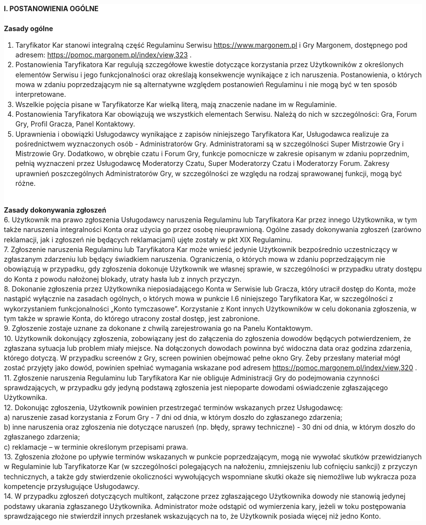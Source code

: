 <b>I. POSTANOWIENIA OGÓLNE</b><br>
<br>
<b>Zasady ogólne</b><br>
1. Taryfikator Kar stanowi integralną część Regulaminu Serwisu <a href="https://www.margonem.pl" target="_blank">https://www.margonem.pl</a> i Gry Margonem, dostępnego pod adresem: <a href="/index/view,323" target="_blank">https://pomoc.margonem.pl/index/view,323</a> .<br>
2. Postanowienia Taryfikatora Kar regulują szczegółowe kwestie dotyczące korzystania przez Użytkowników z określonych elementów Serwisu i jego funkcjonalności oraz określają konsekwencje wynikające z ich naruszenia. Postanowienia, o których mowa w zdaniu poprzedzającym nie są alternatywne względem postanowień Regulaminu i nie mogą być w ten sposób interpretowane.<br>
3. Wszelkie pojęcia pisane w Taryfikatorze Kar wielką literą, mają znaczenie nadane im w Regulaminie. <br>
4. Postanowienia Taryfikatora Kar obowiązują we wszystkich elementach Serwisu. Należą do nich w szczególności: Gra, Forum Gry, Profil Gracza, Panel Kontaktowy.<br>
5. Uprawnienia i obowiązki Usługodawcy wynikające z zapisów niniejszego Taryfikatora Kar, Usługodawca realizuje za pośrednictwem wyznaczonych osób - Administratorów Gry. Administratorami są w szczególności Super Mistrzowie Gry i Mistrzowie Gry. Dodatkowo, w obrębie czatu i Forum Gry, funkcje pomocnicze w zakresie opisanym w zdaniu poprzednim, pełnią wyznaczeni przez Usługodawcę Moderatorzy Czatu, Super Moderatorzy Czatu i Moderatorzy Forum. Zakresy uprawnień poszczególnych Administratorów Gry, w szczególności ze względu na rodzaj sprawowanej funkcji, mogą być różne.<br>
<br>
<b>Zasady dokonywania zgłoszeń</b><br>
6. Użytkownik ma prawo zgłoszenia Usługodawcy naruszenia Regulaminu lub Taryfikatora Kar przez innego Użytkownika, w tym także naruszenia integralności Konta oraz użycia go przez osobę nieuprawnioną. Ogólne zasady dokonywania zgłoszeń (zarówno reklamacji, jak i zgłoszeń nie będących reklamacjami) ujęte zostały w pkt XIX Regulaminu.  <br>
7. Zgłoszenie naruszenia Regulaminu lub Taryfikatora Kar może wnieść jedynie Użytkownik bezpośrednio uczestniczący w zgłaszanym zdarzeniu lub będący świadkiem naruszenia. Ograniczenia, o których mowa w zdaniu poprzedzającym nie obowiązują w przypadku, gdy zgłoszenia dokonuje Użytkownik we własnej sprawie, w szczególności w przypadku utraty dostępu do Konta z powodu nałożonej blokady, utraty hasła lub z innych przyczyn. <br>
8. Dokonanie zgłoszenia przez Użytkownika nieposiadającego Konta w Serwisie lub Gracza, który utracił dostęp do Konta, może nastąpić wyłącznie na zasadach ogólnych, o których mowa w punkcie I.6 niniejszego Taryfikatora Kar, w szczególności z wykorzystaniem funkcjonalności „Konto tymczasowe”. Korzystanie z Kont innych Użytkowników w celu dokonania zgłoszenia, w tym także w sprawie Konta, do którego utracony został dostęp, jest zabronione.<br>
9. Zgłoszenie zostaje uznane za dokonane z chwilą zarejestrowania go na Panelu Kontaktowym. <br>
10. Użytkownik dokonujący zgłoszenia, zobowiązany jest do załączenia do zgłoszenia dowodów będących potwierdzeniem, że zgłaszana sytuacja lub problem miały miejsce. Na dołączonych dowodach powinna być widoczna data oraz godzina zdarzenia, którego dotyczą. W przypadku screenów z Gry, screen powinien obejmować pełne okno Gry. Żeby przesłany materiał mógł zostać przyjęty jako dowód, powinien spełniać wymagania wskazane pod adresem <a href="/index/view,320" target="_blank">https://pomoc.margonem.pl/index/view,320</a> .<br>
11. Zgłoszenie naruszenia Regulaminu lub Taryfikatora Kar nie obliguje Administracji Gry do podejmowania czynności sprawdzających, w przypadku gdy jedyną podstawą zgłoszenia jest niepoparte dowodami oświadczenie zgłaszającego Użytkownika.<br>
12. Dokonując zgłoszenia, Użytkownik powinien przestrzegać terminów wskazanych przez Usługodawcę:<br>
a) naruszenie zasad korzystania z Forum Gry - 7 dni od dnia, w którym doszło do zgłaszanego zdarzenia;<br>
b) inne naruszenia oraz zgłoszenia nie dotyczące naruszeń (np. błędy, sprawy techniczne) - 30 dni od dnia, w którym doszło do zgłaszanego zdarzenia;<br>
c) reklamacje – w terminie określonym przepisami prawa.<br>
13. Zgłoszenia złożone po upływie terminów wskazanych w punkcie poprzedzającym, mogą nie wywołać skutków przewidzianych w Regulaminie lub Taryfikatorze Kar (w szczególności polegających na nałożeniu, zmniejszeniu lub cofnięciu sankcji) z przyczyn technicznych, a także gdy stwierdzenie okoliczności wywołujących wspomniane skutki okaże się niemożliwe lub wykracza poza kompetencje przysługujące Usługodawcy.<br>
14. W przypadku zgłoszeń dotyczących multikont, załączone przez zgłaszającego Użytkownika dowody nie stanowią jedynej podstawy ukarania zgłaszanego Użytkownika. Administrator może odstąpić od wymierzenia kary, jeżeli w toku postępowania sprawdzającego nie stwierdził innych przesłanek wskazujących na to, że Użytkownik posiada więcej niż jedno Konto.<br>